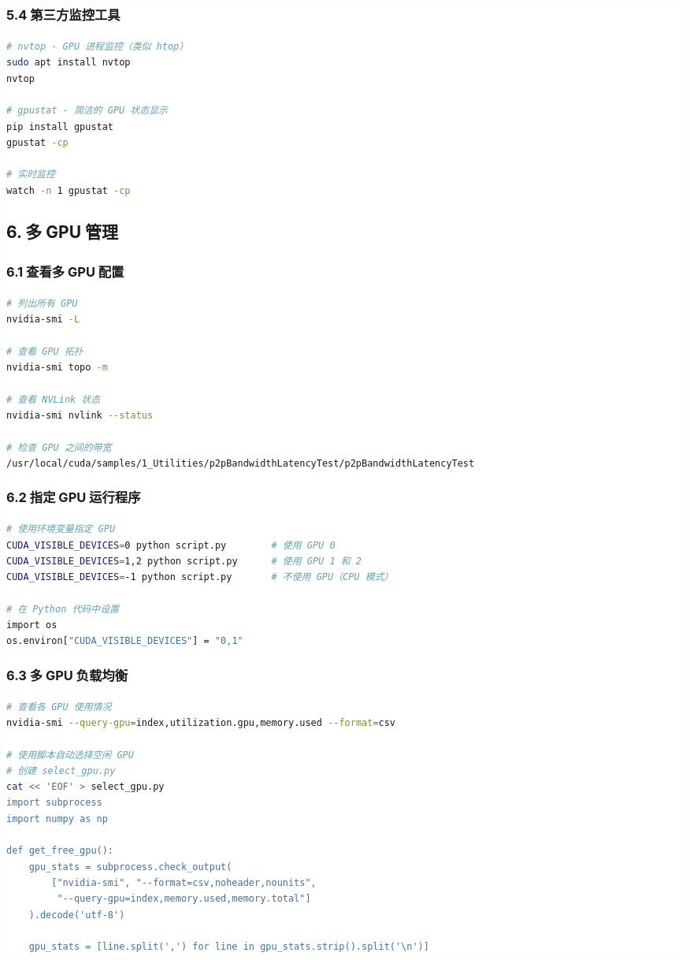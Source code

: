 ### 5.4 第三方监控工具

```bash
# nvtop - GPU 进程监控（类似 htop）
sudo apt install nvtop
nvtop

# gpustat - 简洁的 GPU 状态显示
pip install gpustat
gpustat -cp

# 实时监控
watch -n 1 gpustat -cp
```

## 6. 多 GPU 管理

### 6.1 查看多 GPU 配置

```bash
# 列出所有 GPU
nvidia-smi -L

# 查看 GPU 拓扑
nvidia-smi topo -m

# 查看 NVLink 状态
nvidia-smi nvlink --status

# 检查 GPU 之间的带宽
/usr/local/cuda/samples/1_Utilities/p2pBandwidthLatencyTest/p2pBandwidthLatencyTest
```

### 6.2 指定 GPU 运行程序

```bash
# 使用环境变量指定 GPU
CUDA_VISIBLE_DEVICES=0 python script.py        # 使用 GPU 0
CUDA_VISIBLE_DEVICES=1,2 python script.py      # 使用 GPU 1 和 2
CUDA_VISIBLE_DEVICES=-1 python script.py       # 不使用 GPU（CPU 模式）

# 在 Python 代码中设置
import os
os.environ["CUDA_VISIBLE_DEVICES"] = "0,1"
```

### 6.3 多 GPU 负载均衡

```bash
# 查看各 GPU 使用情况
nvidia-smi --query-gpu=index,utilization.gpu,memory.used --format=csv

# 使用脚本自动选择空闲 GPU
# 创建 select_gpu.py
cat << 'EOF' > select_gpu.py
import subprocess
import numpy as np

def get_free_gpu():
    gpu_stats = subprocess.check_output(
        ["nvidia-smi", "--format=csv,noheader,nounits",
         "--query-gpu=index,memory.used,memory.total"]
    ).decode('utf-8')
    
    gpu_stats = [line.split(',') for line in gpu_stats.strip().split('\n')]
```
